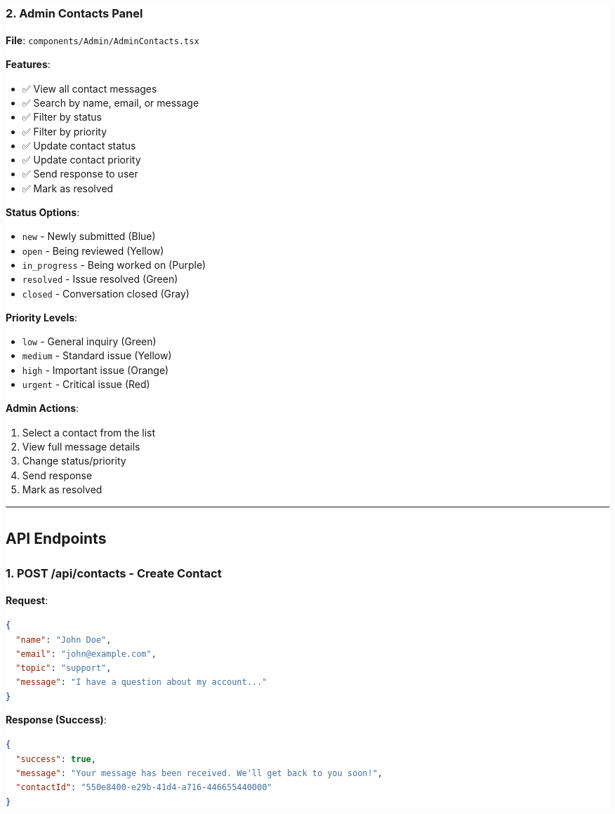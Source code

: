 ### 2. Admin Contacts Panel
**File**: `components/Admin/AdminContacts.tsx`

**Features**:
- ✅ View all contact messages
- ✅ Search by name, email, or message
- ✅ Filter by status
- ✅ Filter by priority
- ✅ Update contact status
- ✅ Update contact priority
- ✅ Send response to user
- ✅ Mark as resolved

**Status Options**:
- `new` - Newly submitted (Blue)
- `open` - Being reviewed (Yellow)
- `in_progress` - Being worked on (Purple)
- `resolved` - Issue resolved (Green)
- `closed` - Conversation closed (Gray)

**Priority Levels**:
- `low` - General inquiry (Green)
- `medium` - Standard issue (Yellow)
- `high` - Important issue (Orange)
- `urgent` - Critical issue (Red)

**Admin Actions**:
1. Select a contact from the list
2. View full message details
3. Change status/priority
4. Send response
5. Mark as resolved

---

## API Endpoints

### 1. POST /api/contacts - Create Contact
**Request**:
```json
{
  "name": "John Doe",
  "email": "john@example.com",
  "topic": "support",
  "message": "I have a question about my account..."
}
```

**Response (Success)**:
```json
{
  "success": true,
  "message": "Your message has been received. We'll get back to you soon!",
  "contactId": "550e8400-e29b-41d4-a716-446655440000"
}
```
